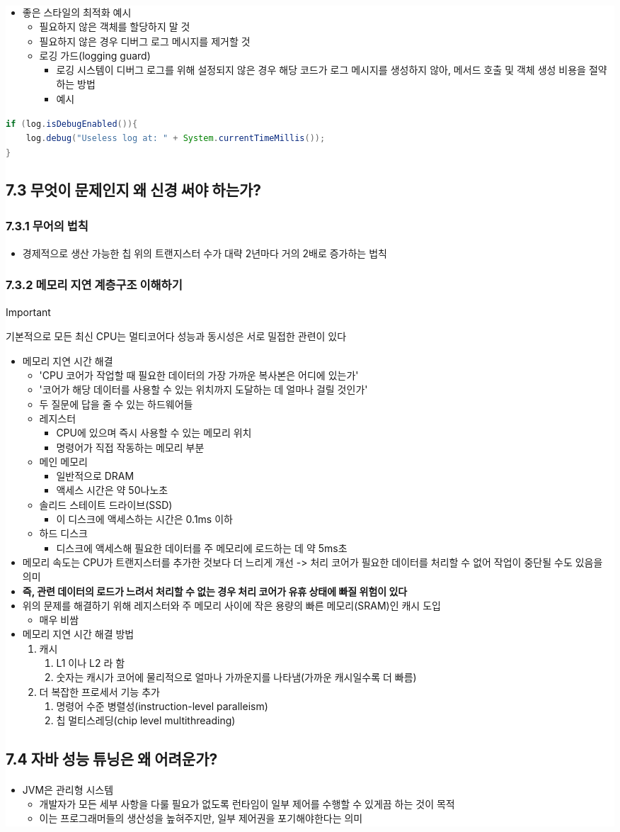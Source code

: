 - 좋은 스타일의 최적화 예시
	- 필요하지 않은 객체를 할당하지 말 것
	- 필요하지 않은 경우 디버그 로그 메시지를 제거할 것
	- 로깅 가드(logging guard)
		- 로깅 시스템이 디버그 로그를 위해 설정되지 않은 경우 해당 코드가 로그 메시지를 생성하지 않아, 메서드 호출 및 객체 생성 비용을 절약하는 방법
		- 예시
```Java
if (log.isDebugEnabled()){
	log.debug("Useless log at: " + System.currentTimeMillis());
}
```

## 7.3 무엇이 문제인지 왜 신경 써야 하는가?
### 7.3.1 무어의 법칙
- 경제적으로 생산 가능한 칩 위의 트랜지스터 수가 대략 2년마다 거의 2배로 증가하는 법칙
### 7.3.2 메모리 지연 계층구조 이해하기
>[!important]
>기본적으로 모든 최신 CPU는 멀티코어다
>성능과 동시성은 서로 밀접한 관련이 있다


- 메모리 지연 시간 해결
	- 'CPU 코어가 작업할 때 필요한 데이터의 가장 가까운 복사본은 어디에 있는가'
	- '코어가 해당 데이터를 사용할 수 있는 위치까지 도달하는 데 얼마나 걸릴 것인가'
	- 두 질문에 답을 줄 수 있는 하드웨어들
	- 레지스터
		- CPU에 있으며 즉시 사용할 수 있는 메모리 위치
		- 명령어가 직접 작동하는 메모리 부분
	- 메인 메모리
		- 일반적으로 DRAM
		- 액세스 시간은 약 50나노초
	- 솔리드 스테이트 드라이브(SSD)
		- 이 디스크에 액세스하는 시간은 0.1ms 이하
	- 하드 디스크
		- 디스크에 액세스해 필요한 데이터를 주 메모리에 로드하는 데 약 5ms초
- 메모리 속도는 CPU가 트랜지스터를 추가한 것보다 더 느리게 개선 -> 처리 코어가 필요한 데이터를 처리할 수 없어 작업이 중단될 수도 있음을 의미
- **즉, 관련 데이터의 로드가 느려서 처리할 수 없는 경우 처리 코어가 유휴 상태에 빠질 위험이 있다**
- 위의 문제를 해결하기 위해 레지스터와 주 메모리 사이에 작은 용량의 빠른 메모리(SRAM)인 캐시 도입
	- 매우 비쌈
- 메모리 지연 시간 해결 방법 
	1. 캐시
		1.  L1 이나 L2 라 함
		2. 숫자는 캐시가 코어에 물리적으로 얼마나 가까운지를 나타냄(가까운 캐시일수록 더 빠름)
	2. 더 복잡한 프로세서 기능 추가
		1. 명령어 수준 병렬성(instruction-level paralleism)
		2. 칩 멀티스레딩(chip level multithreading)
	
## 7.4 자바 성능 튜닝은 왜 어려운가?
- JVM은 관리형 시스템
	- 개발자가 모든 세부 사항을 다룰 필요가 없도록 런타임이 일부 제어를 수행할 수 있게끔 하는 것이 목적
	- 이는 프로그래머들의 생산성을 높혀주지만, 일부 제어권을 포기해야한다는 의미
